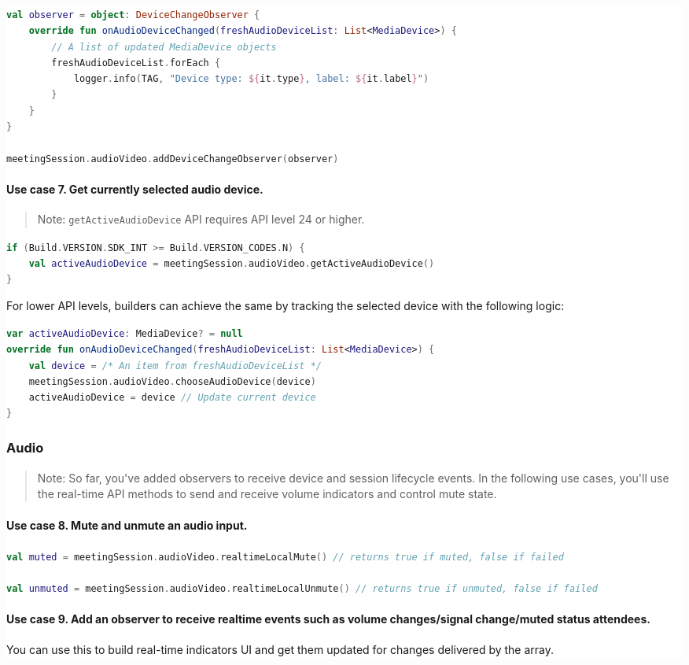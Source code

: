 ```kotlin
val observer = object: DeviceChangeObserver {
    override fun onAudioDeviceChanged(freshAudioDeviceList: List<MediaDevice>) {
        // A list of updated MediaDevice objects
        freshAudioDeviceList.forEach {
            logger.info(TAG, "Device type: ${it.type}, label: ${it.label}")
        }
    }
}

meetingSession.audioVideo.addDeviceChangeObserver(observer) 
```

#### Use case 7. Get currently selected audio device.

> Note: `getActiveAudioDevice` API requires API level 24 or higher.

```kotlin
if (Build.VERSION.SDK_INT >= Build.VERSION_CODES.N) {
    val activeAudioDevice = meetingSession.audioVideo.getActiveAudioDevice()
}
```

For lower API levels, builders can achieve the same by tracking the selected device with the following logic:

```kotlin
var activeAudioDevice: MediaDevice? = null
override fun onAudioDeviceChanged(freshAudioDeviceList: List<MediaDevice>) {
    val device = /* An item from freshAudioDeviceList */
    meetingSession.audioVideo.chooseAudioDevice(device)
    activeAudioDevice = device // Update current device 
}
```

### Audio

> Note: So far, you've added observers to receive device and session lifecycle events. In the following use cases, you'll use the real-time API methods to send and receive volume indicators and control mute state.

#### Use case 8. Mute and unmute an audio input.

```kotlin
val muted = meetingSession.audioVideo.realtimeLocalMute() // returns true if muted, false if failed

val unmuted = meetingSession.audioVideo.realtimeLocalUnmute() // returns true if unmuted, false if failed
```

#### Use case 9. Add an observer to receive realtime events such as volume changes/signal change/muted status attendees. 

You can use this to build real-time indicators UI and get them updated for changes delivered by the array. 
